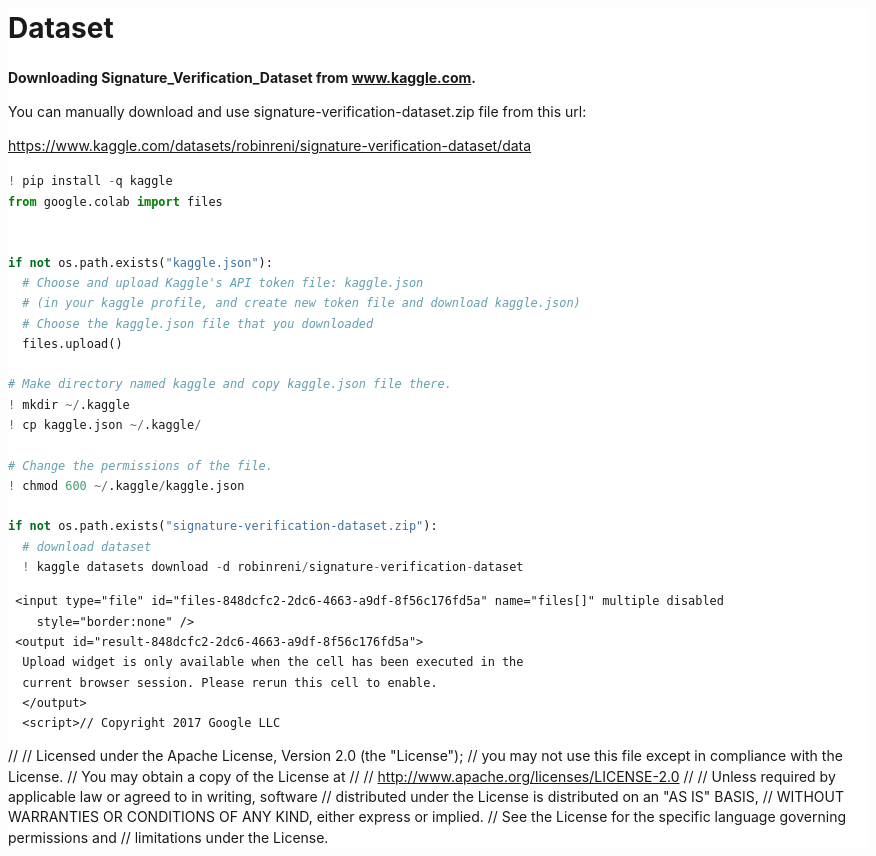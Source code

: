 # **Dataset**

**Downloading Signature_Verification_Dataset from www.kaggle.com.**

You can manually download and use signature-verification-dataset.zip file from this url:

https://www.kaggle.com/datasets/robinreni/signature-verification-dataset/data


```python
! pip install -q kaggle
from google.colab import files


if not os.path.exists("kaggle.json"):
  # Choose and upload Kaggle's API token file: kaggle.json
  # (in your kaggle profile, and create new token file and download kaggle.json)
  # Choose the kaggle.json file that you downloaded
  files.upload()

# Make directory named kaggle and copy kaggle.json file there.
! mkdir ~/.kaggle
! cp kaggle.json ~/.kaggle/

# Change the permissions of the file.
! chmod 600 ~/.kaggle/kaggle.json

if not os.path.exists("signature-verification-dataset.zip"):
  # download dataset
  ! kaggle datasets download -d robinreni/signature-verification-dataset


```



     <input type="file" id="files-848dcfc2-2dc6-4663-a9df-8f56c176fd5a" name="files[]" multiple disabled
        style="border:none" />
     <output id="result-848dcfc2-2dc6-4663-a9df-8f56c176fd5a">
      Upload widget is only available when the cell has been executed in the
      current browser session. Please rerun this cell to enable.
      </output>
      <script>// Copyright 2017 Google LLC
//
// Licensed under the Apache License, Version 2.0 (the "License");
// you may not use this file except in compliance with the License.
// You may obtain a copy of the License at
//
//      http://www.apache.org/licenses/LICENSE-2.0
//
// Unless required by applicable law or agreed to in writing, software
// distributed under the License is distributed on an "AS IS" BASIS,
// WITHOUT WARRANTIES OR CONDITIONS OF ANY KIND, either express or implied.
// See the License for the specific language governing permissions and
// limitations under the License.
